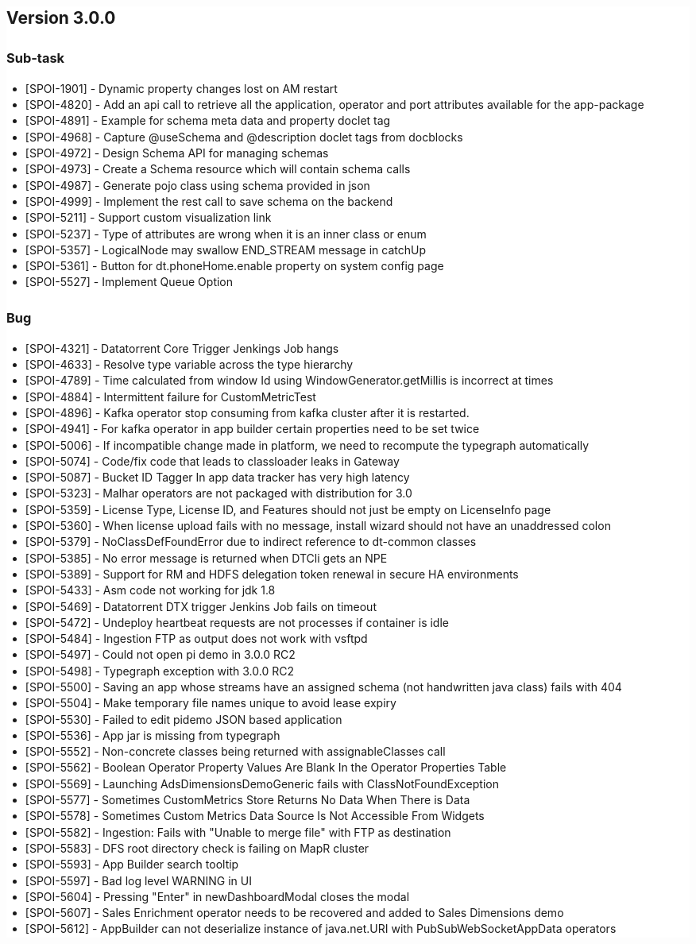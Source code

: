 
Version 3.0.0
------------------------------------------------------------------------------------------------------------------------

### Sub-task
* [SPOI-1901] - Dynamic property changes lost on AM restart 
* [SPOI-4820] - Add an api call to retrieve all the application, operator and port attributes available for the app-package
* [SPOI-4891] - Example for schema meta data and property doclet tag
* [SPOI-4968] - Capture @useSchema and @description doclet tags from docblocks
* [SPOI-4972] - Design Schema API for managing schemas
* [SPOI-4973] - Create a Schema resource which will contain schema calls
* [SPOI-4987] - Generate pojo class using schema provided in json
* [SPOI-4999] - Implement the rest call to save schema on the backend
* [SPOI-5211] - Support custom visualization link
* [SPOI-5237] - Type of attributes are wrong when it is an inner class or enum
* [SPOI-5357] - LogicalNode may swallow END_STREAM message in catchUp
* [SPOI-5361] - Button for dt.phoneHome.enable property on system config page
* [SPOI-5527] - Implement Queue Option


### Bug
* [SPOI-4321] - Datatorrent Core Trigger Jenkings Job hangs
* [SPOI-4633] - Resolve type variable across the type hierarchy 
* [SPOI-4789] - Time calculated from window Id using WindowGenerator.getMillis is incorrect at times 
* [SPOI-4884] - Intermittent failure for CustomMetricTest
* [SPOI-4896] - Kafka operator stop consuming from kafka cluster after it is restarted.
* [SPOI-4941] - For kafka operator in app builder certain properties need to be set twice
* [SPOI-5006] - If incompatible change made in platform, we need to recompute the typegraph automatically
* [SPOI-5074] - Code/fix code that leads to classloader leaks in Gateway
* [SPOI-5087] - Bucket ID Tagger In app data tracker has very high latency
* [SPOI-5323] - Malhar operators are not packaged with distribution for 3.0
* [SPOI-5359] - License Type, License ID, and Features should not just be empty on LicenseInfo page
* [SPOI-5360] - When license upload fails with no message, install wizard should not have an unaddressed colon
* [SPOI-5379] - NoClassDefFoundError due to indirect reference to dt-common classes
* [SPOI-5385] - No error message is returned when DTCli gets an NPE
* [SPOI-5389] - Support for RM and HDFS delegation token renewal in secure HA environments
* [SPOI-5433] - Asm code not working for jdk 1.8
* [SPOI-5469] - Datatorrent DTX trigger Jenkins Job fails on timeout
* [SPOI-5472] - Undeploy heartbeat requests are not processes if container is idle
* [SPOI-5484] - Ingestion FTP as output does not work with vsftpd
* [SPOI-5497] - Could not open pi demo in 3.0.0 RC2
* [SPOI-5498] - Typegraph exception with 3.0.0 RC2
* [SPOI-5500] - Saving an app whose streams have an assigned schema (not handwritten java class) fails with 404
* [SPOI-5504] - Make temporary file names unique to avoid lease expiry
* [SPOI-5530] - Failed to edit pidemo JSON based application
* [SPOI-5536] - App jar is missing from typegraph
* [SPOI-5552] - Non-concrete classes being returned with assignableClasses call
* [SPOI-5562] - Boolean Operator Property Values Are Blank In the Operator Properties Table
* [SPOI-5569] - Launching AdsDimensionsDemoGeneric fails with ClassNotFoundException 
* [SPOI-5577] - Sometimes CustomMetrics Store Returns No Data When There is Data
* [SPOI-5578] - Sometimes Custom Metrics Data Source Is Not Accessible From Widgets
* [SPOI-5582] - Ingestion: Fails with "Unable to merge file" with FTP as destination
* [SPOI-5583] - DFS root directory check is failing on MapR cluster
* [SPOI-5593] - App Builder search tooltip
* [SPOI-5597] - Bad log level WARNING in UI
* [SPOI-5604] - Pressing "Enter" in newDashboardModal closes the modal
* [SPOI-5607] - Sales Enrichment operator needs to be recovered and added to Sales Dimensions demo
* [SPOI-5612] - AppBuilder can not deserialize instance of java.net.URI with PubSubWebSocketAppData operators